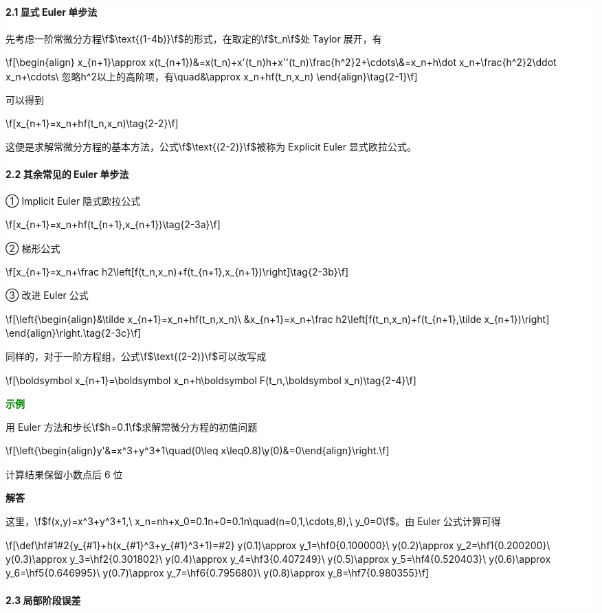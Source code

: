#### 2.1 显式 Euler 单步法

先考虑一阶常微分方程\f$\text{(1-4b)}\f$的形式，在取定的\f$t_n\f$处 Taylor 展开，有

\f[\begin{align}
x_{n+1}\approx x(t_{n+1})&=x(t_n)+x'(t_n)h+x''(t_n)\frac{h^2}2+\cdots\\&=x_n+h\dot x_n+\frac{h^2}2\ddot x_n+\cdots\\
忽略h^2以上的高阶项，有\quad&\approx x_n+hf(t_n,x_n)
\end{align}\tag{2-1}\f]

可以得到

\f[x_{n+1}=x_n+hf(t_n,x_n)\tag{2-2}\f]

这便是求解常微分方程的基本方法，公式\f$\text{(2-2)}\f$被称为 Explicit Euler 显式欧拉公式。

#### 2.2 其余常见的 Euler 单步法

① Implicit Euler 隐式欧拉公式

\f[x_{n+1}=x_n+hf(t_{n+1},x_{n+1})\tag{2-3a}\f]

② 梯形公式

\f[x_{n+1}=x_n+\frac h2\left[f(t_n,x_n)+f(t_{n+1},x_{n+1})\right]\tag{2-3b}\f]

③ 改进 Euler 公式

\f[\left\{\begin{align}&\tilde x_{n+1}=x_n+hf(t_n,x_n)\\
&x_{n+1}=x_n+\frac h2\left[f(t_n,x_n)+f(t_{n+1},\tilde x_{n+1})\right]
\end{align}\right.\tag{2-3c}\f]

同样的，对于一阶方程组，公式\f$\text{(2-2)}\f$可以改写成

\f[\boldsymbol x_{n+1}=\boldsymbol x_n+h\boldsymbol F(t_n,\boldsymbol x_n)\tag{2-4}\f]

<span style="color: green">**示例**</span>

用 Euler 方法和步长\f$h=0.1\f$求解常微分方程的初值问题

\f[\left\{\begin{align}y'&=x^3+y^3+1\quad(0\leq x\leq0.8)\\y(0)&=0\end{align}\right.\f]

计算结果保留小数点后 6 位

**解答**

这里，\f$f(x,y)=x^3+y^3+1,\ x_n=nh+x_0=0.1n+0=0.1n\quad(n=0,1,\cdots,8),\ y_0=0\f$。由 Euler 公式计算可得

\f[\def\hf#1#2{y_{#1}+h(x_{#1}^3+y_{#1}^3+1)=#2}
y(0.1)\approx y_1=\hf0{0.100000}\\
y(0.2)\approx y_2=\hf1{0.200200}\\
y(0.3)\approx y_3=\hf2{0.301802}\\
y(0.4)\approx y_4=\hf3{0.407249}\\
y(0.5)\approx y_5=\hf4{0.520403}\\
y(0.6)\approx y_6=\hf5{0.646995}\\
y(0.7)\approx y_7=\hf6{0.795680}\\
y(0.8)\approx y_8=\hf7{0.980355}\f]

#### 2.3 局部阶段误差
